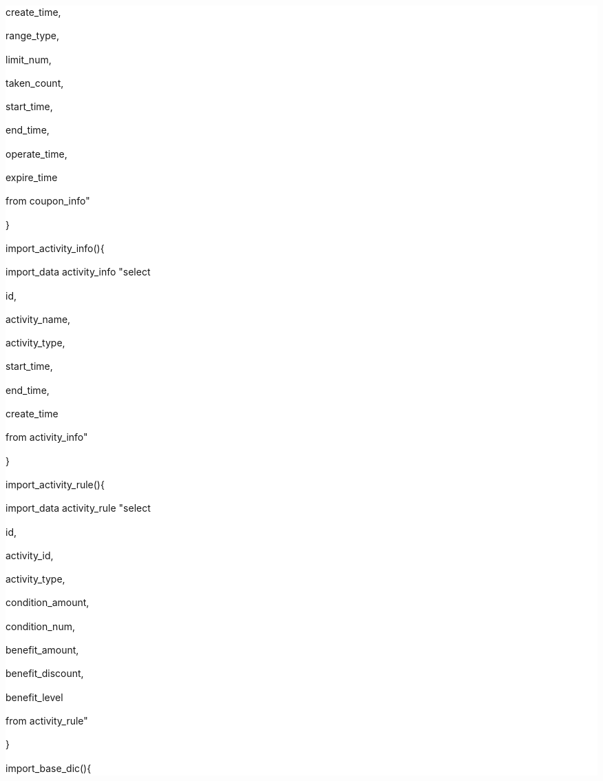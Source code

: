create_time,

range_type,

limit_num,

taken_count,

start_time,

end_time,

operate_time,

expire_time

from coupon_info\"

}

import_activity_info(){

import_data activity_info \"select

id,

activity_name,

activity_type,

start_time,

end_time,

create_time

from activity_info\"

}

import_activity_rule(){

import_data activity_rule \"select

id,

activity_id,

activity_type,

condition_amount,

condition_num,

benefit_amount,

benefit_discount,

benefit_level

from activity_rule\"

}

import_base_dic(){
